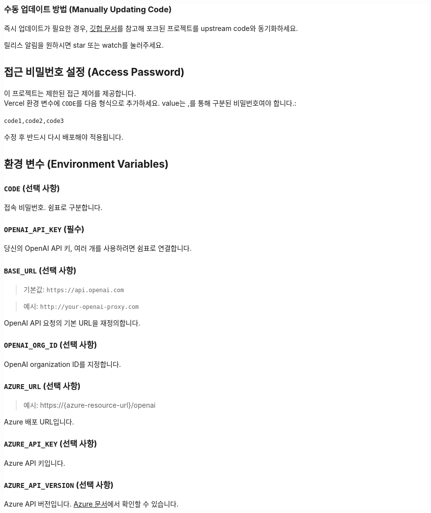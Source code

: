 ### 수동 업데이트 방법 (Manually Updating Code)

즉시 업데이트가 필요한 경우, [깃헙 문서](https://docs.github.com/en/pull-requests/collaborating-with-pull-requests/working-with-forks/syncing-a-fork)를 참고해 포크된 프로젝트를 upstream code와 동기화하세요.

릴리스 알림을 원하시면 star 또는 watch를 눌러주세요.

## 접근 비밀번호 설정 (Access Password)

이 프로젝트는 제한된 접근 제어를 제공합니다.  
Vercel 환경 변수에 `CODE`를 다음 형식으로 추가하세요. value는 ,를 통해 구분된 비밀번호여야 합니다.:

```
code1,code2,code3
```

수정 후 반드시 다시 배포해야 적용됩니다.

## 환경 변수 (Environment Variables)

### `CODE` (선택 사항)

접속 비밀번호. 쉼표로 구분합니다.

### `OPENAI_API_KEY` (필수)

당신의 OpenAI API 키, 여러 개를 사용하려면 쉼표로 연결합니다.

### `BASE_URL` (선택 사항)

> 기본값: `https://api.openai.com`

> 예시: `http://your-openai-proxy.com`

OpenAI API 요청의 기본 URL을 재정의합니다.

### `OPENAI_ORG_ID` (선택 사항)

OpenAI organization ID를 지정합니다.

### `AZURE_URL` (선택 사항)

> 예시: https://{azure-resource-url}/openai

Azure 배포 URL입니다.

### `AZURE_API_KEY` (선택 사항)

Azure API 키입니다.

### `AZURE_API_VERSION` (선택 사항)

Azure API 버전입니다. [Azure 문서](https://learn.microsoft.com/en-us/azure/ai-services/openai/reference#chat-completions)에서 확인할 수 있습니다.
